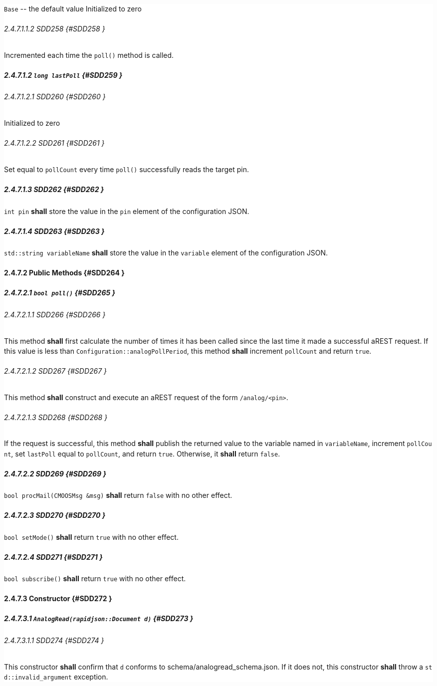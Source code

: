 ```Base``` -- the default value
Initialized to zero

###### 2.4.7.1.1.2 SDD258 {#SDD258 }

Incremented each time the ```poll()``` method is called.

##### 2.4.7.1.2 ```long lastPoll``` {#SDD259 }

###### 2.4.7.1.2.1 SDD260 {#SDD260 }

Initialized to zero

###### 2.4.7.1.2.2 SDD261 {#SDD261 }

Set equal to ```pollCount``` every time ```poll()``` successfully reads the target pin.

##### 2.4.7.1.3 SDD262 {#SDD262 }

```int pin``` **shall** store the value in the ```pin``` element of the configuration JSON.

##### 2.4.7.1.4 SDD263 {#SDD263 }

```std::string variableName``` **shall** store the value in the ```variable``` element of the configuration JSON.

#### 2.4.7.2 Public Methods {#SDD264 }

##### 2.4.7.2.1 ```bool poll()``` {#SDD265 }

###### 2.4.7.2.1.1 SDD266 {#SDD266 }

This method **shall** first calculate the number of times it has been called since the last time it made a successful aREST request. If this value is less than ```Configuration::analogPollPeriod```, this method **shall** increment ```pollCount``` and return ```true```.

###### 2.4.7.2.1.2 SDD267 {#SDD267 }

This method **shall** construct and execute an aREST request of the form ```/analog/<pin>```.

###### 2.4.7.2.1.3 SDD268 {#SDD268 }

If the request is successful, this method **shall** publish the returned value to the variable named in ```variableName```, increment ```pollCount```, set ```lastPoll``` equal to ```pollCount```, and return ```true```. Otherwise, it **shall** return ```false```.

##### 2.4.7.2.2 SDD269 {#SDD269 }

```bool procMail(CMOOSMsg &msg)``` **shall** return ```false``` with no other effect.

##### 2.4.7.2.3 SDD270 {#SDD270 }

```bool setMode()``` **shall** return ```true``` with no other effect.

##### 2.4.7.2.4 SDD271 {#SDD271 }

```bool subscribe()``` **shall** return ```true``` with no other effect.

#### 2.4.7.3 Constructor {#SDD272 }

##### 2.4.7.3.1 ```AnalogRead(rapidjson::Document d)``` {#SDD273 }

###### 2.4.7.3.1.1 SDD274 {#SDD274 }

This constructor **shall** confirm that ```d``` conforms to schema/analogread_schema.json. If it does not, this constructor **shall** throw a ```std::invalid_argument``` exception.
```